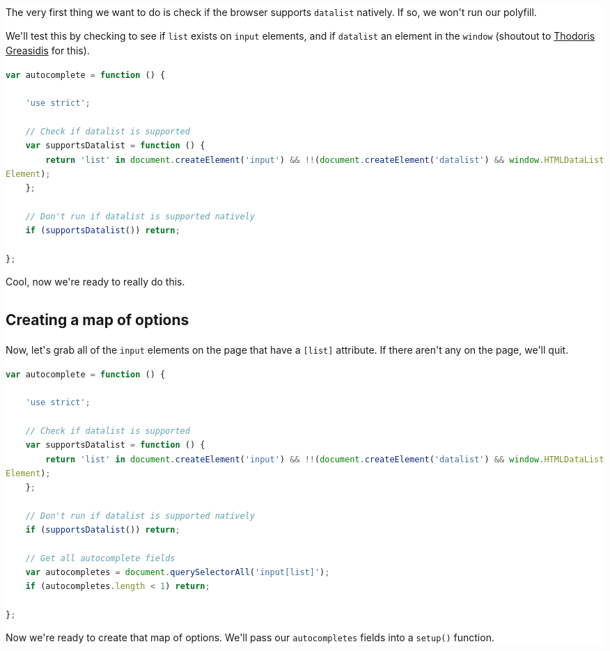 The very first thing we want to do is check if the browser supports `datalist` natively. If so, we won't run our polyfill.

We'll test this by checking to see if `list` exists on `input` elements, and if `datalist` an element in the `window` (shoutout to [Thodoris Greasidis](https://github.com/thgreasi/datalist-polyfill) for this).

```js
var autocomplete = function () {

	'use strict';

	// Check if datalist is supported
	var supportsDatalist = function () {
		return 'list' in document.createElement('input') && !!(document.createElement('datalist') && window.HTMLDataListElement);
	};

	// Don't run if datalist is supported natively
	if (supportsDatalist()) return;

};
```

Cool, now we're ready to really do this.

## Creating a map of options

Now, let's grab all of the `input` elements on the page that have a `[list]` attribute. If there aren't any on the page, we'll quit.

```js
var autocomplete = function () {

	'use strict';

	// Check if datalist is supported
	var supportsDatalist = function () {
		return 'list' in document.createElement('input') && !!(document.createElement('datalist') && window.HTMLDataListElement);
	};

	// Don't run if datalist is supported natively
	if (supportsDatalist()) return;

	// Get all autocomplete fields
	var autocompletes = document.querySelectorAll('input[list]');
	if (autocompletes.length < 1) return;

};
```

Now we're ready to create that map of options. We'll pass our `autocompletes` fields into a `setup()` function.
